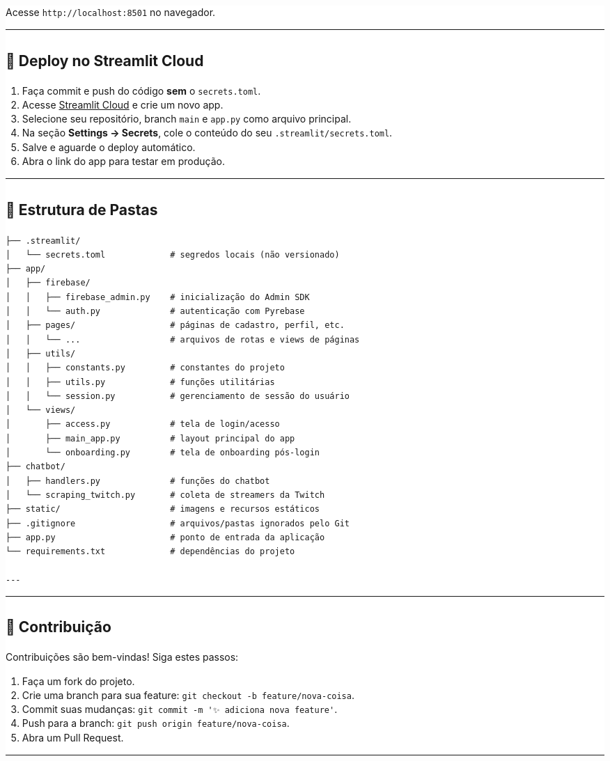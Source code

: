 Acesse `http://localhost:8501` no navegador.

---

## 🚀 Deploy no Streamlit Cloud

1. Faça commit e push do código **sem** o `secrets.toml`.
2. Acesse [Streamlit Cloud](https://share.streamlit.io) e crie um novo app.
3. Selecione seu repositório, branch `main` e `app.py` como arquivo principal.
4. Na seção **Settings → Secrets**, cole o conteúdo do seu `.streamlit/secrets.toml`.
5. Salve e aguarde o deploy automático.
6. Abra o link do app para testar em produção.

---

## 📁 Estrutura de Pastas

```
├── .streamlit/
│   └── secrets.toml             # segredos locais (não versionado)
├── app/
│   ├── firebase/
│   │   ├── firebase_admin.py    # inicialização do Admin SDK
│   │   └── auth.py              # autenticação com Pyrebase
│   ├── pages/                   # páginas de cadastro, perfil, etc.
│   │   └── ...                  # arquivos de rotas e views de páginas
│   ├── utils/
│   │   ├── constants.py         # constantes do projeto
│   │   ├── utils.py             # funções utilitárias
│   │   └── session.py           # gerenciamento de sessão do usuário
│   └── views/
│       ├── access.py            # tela de login/acesso
│       ├── main_app.py          # layout principal do app
│       └── onboarding.py        # tela de onboarding pós-login
├── chatbot/
│   ├── handlers.py              # funções do chatbot
│   └── scraping_twitch.py       # coleta de streamers da Twitch
├── static/                      # imagens e recursos estáticos
├── .gitignore                   # arquivos/pastas ignorados pelo Git
├── app.py                       # ponto de entrada da aplicação
└── requirements.txt             # dependências do projeto

---
```

---

## 🤝 Contribuição

Contribuições são bem-vindas! Siga estes passos:

1. Faça um fork do projeto.
2. Crie uma branch para sua feature: `git checkout -b feature/nova-coisa`.
3. Commit suas mudanças: `git commit -m '✨ adiciona nova feature'`.
4. Push para a branch: `git push origin feature/nova-coisa`.
5. Abra um Pull Request.

---
